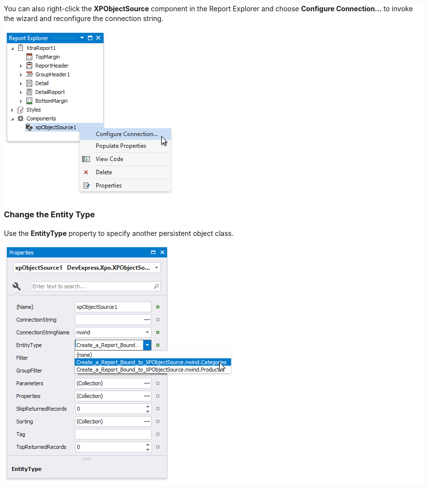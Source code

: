 You can also right-click the **XPObjectSource** component in the Report Explorer and choose **Configure Connection...** to invoke the wizard and reconfigure the connection string.

![](../../../../images/eurd-win-XPObjectSource-configure-connection.png)

### Change the Entity Type

Use the **EntityType** property to specify another persistent object class.

![](../../../../images/eurd-win-XPObjectSource-EntityType-Property.png)
